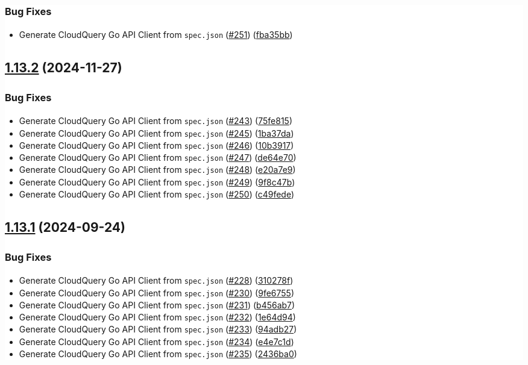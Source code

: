 
### Bug Fixes

* Generate CloudQuery Go API Client from `spec.json` ([#251](https://github.com/cloudquery/cloudquery-api-go/issues/251)) ([fba35bb](https://github.com/cloudquery/cloudquery-api-go/commit/fba35bb6907fdf07f3324fb3e6a6d327497f8c2c))

## [1.13.2](https://github.com/cloudquery/cloudquery-api-go/compare/v1.13.1...v1.13.2) (2024-11-27)


### Bug Fixes

* Generate CloudQuery Go API Client from `spec.json` ([#243](https://github.com/cloudquery/cloudquery-api-go/issues/243)) ([75fe815](https://github.com/cloudquery/cloudquery-api-go/commit/75fe815a0062fa103c6e1a7c307d64b6cf5862f1))
* Generate CloudQuery Go API Client from `spec.json` ([#245](https://github.com/cloudquery/cloudquery-api-go/issues/245)) ([1ba37da](https://github.com/cloudquery/cloudquery-api-go/commit/1ba37dac1a79ecad11d4b683728ee34c8c3e992f))
* Generate CloudQuery Go API Client from `spec.json` ([#246](https://github.com/cloudquery/cloudquery-api-go/issues/246)) ([10b3917](https://github.com/cloudquery/cloudquery-api-go/commit/10b3917a5b8e17819090f27636b64d0ee4d429c9))
* Generate CloudQuery Go API Client from `spec.json` ([#247](https://github.com/cloudquery/cloudquery-api-go/issues/247)) ([de64e70](https://github.com/cloudquery/cloudquery-api-go/commit/de64e703f5be9449d4db9c9695b7e1a0532192ca))
* Generate CloudQuery Go API Client from `spec.json` ([#248](https://github.com/cloudquery/cloudquery-api-go/issues/248)) ([e20a7e9](https://github.com/cloudquery/cloudquery-api-go/commit/e20a7e92338e9925a1c8894891a87fd4bedc38de))
* Generate CloudQuery Go API Client from `spec.json` ([#249](https://github.com/cloudquery/cloudquery-api-go/issues/249)) ([9f8c47b](https://github.com/cloudquery/cloudquery-api-go/commit/9f8c47b22672e40942d0f9860dc36a25566cc246))
* Generate CloudQuery Go API Client from `spec.json` ([#250](https://github.com/cloudquery/cloudquery-api-go/issues/250)) ([c49fede](https://github.com/cloudquery/cloudquery-api-go/commit/c49fede7906195bd5dfe1038a9f7fdda93682a80))

## [1.13.1](https://github.com/cloudquery/cloudquery-api-go/compare/v1.13.0...v1.13.1) (2024-09-24)


### Bug Fixes

* Generate CloudQuery Go API Client from `spec.json` ([#228](https://github.com/cloudquery/cloudquery-api-go/issues/228)) ([310278f](https://github.com/cloudquery/cloudquery-api-go/commit/310278f4b5c9871cf3588007d4eb49e0f56b8e13))
* Generate CloudQuery Go API Client from `spec.json` ([#230](https://github.com/cloudquery/cloudquery-api-go/issues/230)) ([9fe6755](https://github.com/cloudquery/cloudquery-api-go/commit/9fe67555586fc9ef924c361e06d96345b3af8f2d))
* Generate CloudQuery Go API Client from `spec.json` ([#231](https://github.com/cloudquery/cloudquery-api-go/issues/231)) ([b456ab7](https://github.com/cloudquery/cloudquery-api-go/commit/b456ab79a3eea0ad6414c79b1fa9c8fb64f532f2))
* Generate CloudQuery Go API Client from `spec.json` ([#232](https://github.com/cloudquery/cloudquery-api-go/issues/232)) ([1e64d94](https://github.com/cloudquery/cloudquery-api-go/commit/1e64d94a9a313dce58b77a7927e5c18d06d57b23))
* Generate CloudQuery Go API Client from `spec.json` ([#233](https://github.com/cloudquery/cloudquery-api-go/issues/233)) ([94adb27](https://github.com/cloudquery/cloudquery-api-go/commit/94adb274aba69874a0de62012f77c383eba69c60))
* Generate CloudQuery Go API Client from `spec.json` ([#234](https://github.com/cloudquery/cloudquery-api-go/issues/234)) ([e4e7c1d](https://github.com/cloudquery/cloudquery-api-go/commit/e4e7c1d55ca709e835d351d28ee5bc3c7a44fb07))
* Generate CloudQuery Go API Client from `spec.json` ([#235](https://github.com/cloudquery/cloudquery-api-go/issues/235)) ([2436ba0](https://github.com/cloudquery/cloudquery-api-go/commit/2436ba03d681d6c0f9a925f07201a57c8a6a322d))